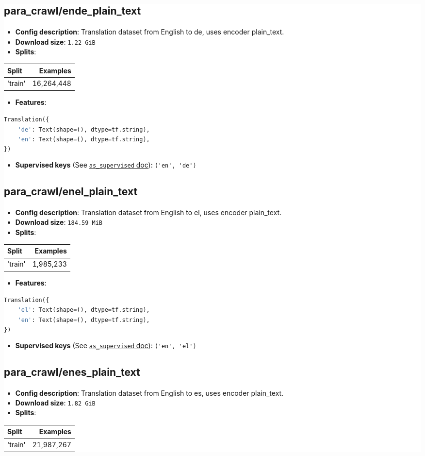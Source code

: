 ## para_crawl/ende_plain_text

*   **Config description**: Translation dataset from English to de, uses encoder
    plain_text.
*   **Download size**: `1.22 GiB`
*   **Splits**:

Split   | Examples
:------ | ---------:
'train' | 16,264,448

*   **Features**:

```python
Translation({
    'de': Text(shape=(), dtype=tf.string),
    'en': Text(shape=(), dtype=tf.string),
})
```
*   **Supervised keys** (See
    [`as_supervised` doc](https://www.tensorflow.org/datasets/api_docs/python/tfds/load)):
    `('en', 'de')`

## para_crawl/enel_plain_text

*   **Config description**: Translation dataset from English to el, uses encoder
    plain_text.
*   **Download size**: `184.59 MiB`
*   **Splits**:

Split   | Examples
:------ | --------:
'train' | 1,985,233

*   **Features**:

```python
Translation({
    'el': Text(shape=(), dtype=tf.string),
    'en': Text(shape=(), dtype=tf.string),
})
```
*   **Supervised keys** (See
    [`as_supervised` doc](https://www.tensorflow.org/datasets/api_docs/python/tfds/load)):
    `('en', 'el')`

## para_crawl/enes_plain_text

*   **Config description**: Translation dataset from English to es, uses encoder
    plain_text.
*   **Download size**: `1.82 GiB`
*   **Splits**:

Split   | Examples
:------ | ---------:
'train' | 21,987,267
